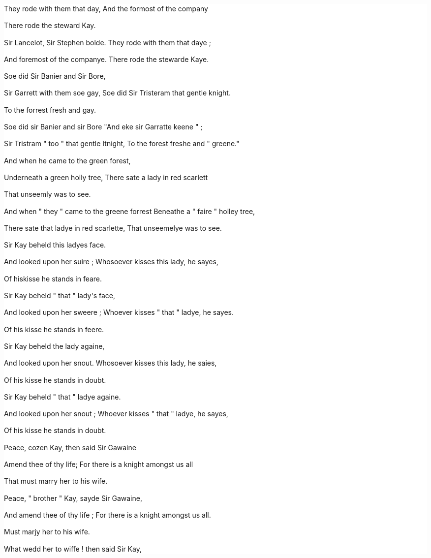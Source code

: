 They rode with them that day, And the formost of the company

There rode the steward Kay.

Sir Lancelot, Sir Stephen bolde. They rode with them that daye ;

And foremost of the companye. There rode the stewarde Kaye.

Soe did Sir Banier and Sir Bore,

Sir Garrett with them soe gay, Soe did Sir Tristeram that gentle knight.

To the forrest fresh and gay.

Soe did sir Banier and sir Bore "And eke sir Garratte keene " ;

Sir Tristram " too " that gentle Itnight, To the forest freshe and " greene."

And when he came to the green forest,

Underneath a green holly tree, There sate a lady in red scarlett

That unseemly was to see.

And when " they " came to the greene forrest Beneathe a " faire " holley tree,

There sate that ladye in red scarlette, That unseemelye was to see.

Sir Kay beheld this ladyes face.

And looked upon her suire ; Whosoever kisses this lady, he sayes,

Of hiskisse he stands in feare.

Sir Kay beheld " that " lady's face,

And looked upon her sweere ; Whoever kisses " that " ladye, he sayes.

Of his kisse he stands in feere.

Sir Kay beheld the lady againe,

And looked upon her snout. Whosoever kisses this lady, he saies,

Of his kisse he stands in doubt.

Sir Kay beheld " that " ladye againe.

And looked upon her snout ; Whoever kisses " that " ladye, he sayes,

Of his kisse he stands in doubt.

Peace, cozen Kay, then said Sir Gawaine

Amend thee of thy life; For there is a knight amongst us all

That must marry her to his wife.

Peace, " brother " Kay, sayde Sir Gawaine,

And amend thee of thy life ; For there is a knight amongst us all.

Must marjy her to his wife.

What wedd her to wiffe ! then said Sir Kay,
